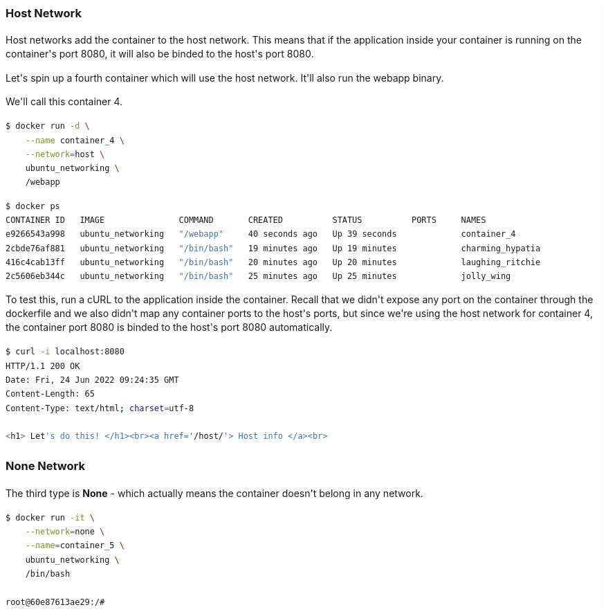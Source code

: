 ### Host Network

Host networks add the container to the host network. This means that if the application inside your container is running on the container's port 8080, it will also be binded to the host's port 8080.

Let's spin up a fourth container which will use the host network. It'll also run the webapp binary. 

We'll call this container 4.

```bash
$ docker run -d \
    --name container_4 \
    --network=host \
    ubuntu_networking \
    /webapp 
```

```bash
$ docker ps
CONTAINER ID   IMAGE               COMMAND       CREATED          STATUS          PORTS     NAMES
e9266543a998   ubuntu_networking   "/webapp"     40 seconds ago   Up 39 seconds             container_4
2cbde76af881   ubuntu_networking   "/bin/bash"   19 minutes ago   Up 19 minutes             charming_hypatia
416c4cab13ff   ubuntu_networking   "/bin/bash"   20 minutes ago   Up 20 minutes             laughing_ritchie
2c5606eb344c   ubuntu_networking   "/bin/bash"   25 minutes ago   Up 25 minutes             jolly_wing 
```

To test this, run a cURL to the application inside the container. Recall that we didn't expose any port on the container through the dockerfile and we also didn't map any container ports to the host's ports, but since we're using the host network for container 4, the container port 8080 is binded to the host's port 8080 automatically.

```bash
$ curl -i localhost:8080
HTTP/1.1 200 OK
Date: Fri, 24 Jun 2022 09:24:35 GMT
Content-Length: 65
Content-Type: text/html; charset=utf-8

<h1> Let's do this! </h1><br><a href='/host/'> Host info </a><br>
```

### None Network

The third type is **None** - which actually means the container doesn't belong in any network.

```bash
$ docker run -it \
    --network=none \
    --name=container_5 \
    ubuntu_networking \
    /bin/bash

root@60e87613ae29:/#
```
